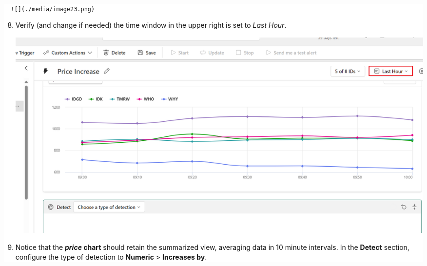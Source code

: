       ![](./media/image23.png)

8.  Verify (and change if needed) the time window in the upper right is
    set to *Last Hour*.

      ![](./media/image24.png)
9.  Notice that the ***price* chart** should retain the summarized view,
    averaging data in 10 minute intervals. In the **Detect** section,
    configure the type of detection to **Numeric** \> **Increases
    by**.
